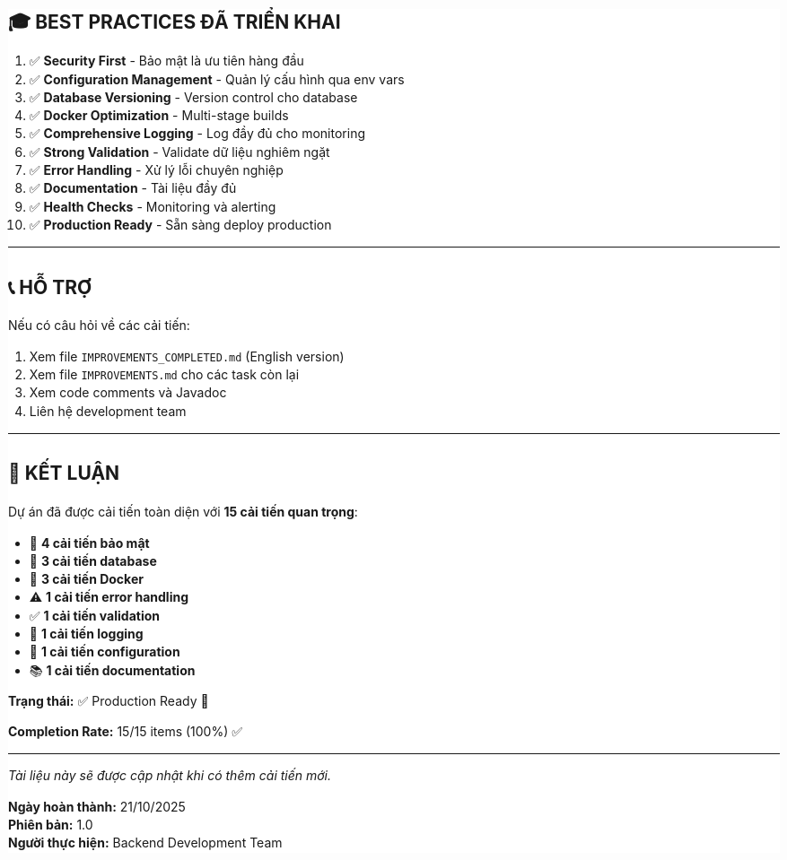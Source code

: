 
## 🎓 BEST PRACTICES ĐÃ TRIỂN KHAI

1. ✅ **Security First** - Bảo mật là ưu tiên hàng đầu
2. ✅ **Configuration Management** - Quản lý cấu hình qua env vars
3. ✅ **Database Versioning** - Version control cho database
4. ✅ **Docker Optimization** - Multi-stage builds
5. ✅ **Comprehensive Logging** - Log đầy đủ cho monitoring
6. ✅ **Strong Validation** - Validate dữ liệu nghiêm ngặt
7. ✅ **Error Handling** - Xử lý lỗi chuyên nghiệp
8. ✅ **Documentation** - Tài liệu đầy đủ
9. ✅ **Health Checks** - Monitoring và alerting
10. ✅ **Production Ready** - Sẵn sàng deploy production

---

## 📞 HỖ TRỢ

Nếu có câu hỏi về các cải tiến:
1. Xem file `IMPROVEMENTS_COMPLETED.md` (English version)
2. Xem file `IMPROVEMENTS.md` cho các task còn lại
3. Xem code comments và Javadoc
4. Liên hệ development team

---

## 🎉 KẾT LUẬN

Dự án đã được cải tiến toàn diện với **15 cải tiến quan trọng**:
- 🔐 **4 cải tiến bảo mật**
- 💾 **3 cải tiến database**
- 🐳 **3 cải tiến Docker**
- ⚠️ **1 cải tiến error handling**
- ✅ **1 cải tiến validation**
- 📝 **1 cải tiến logging**
- 🔧 **1 cải tiến configuration**
- 📚 **1 cải tiến documentation**

**Trạng thái:** ✅ Production Ready 🚀

**Completion Rate:** 15/15 items (100%) ✅

---

*Tài liệu này sẽ được cập nhật khi có thêm cải tiến mới.*

**Ngày hoàn thành:** 21/10/2025  
**Phiên bản:** 1.0  
**Người thực hiện:** Backend Development Team

